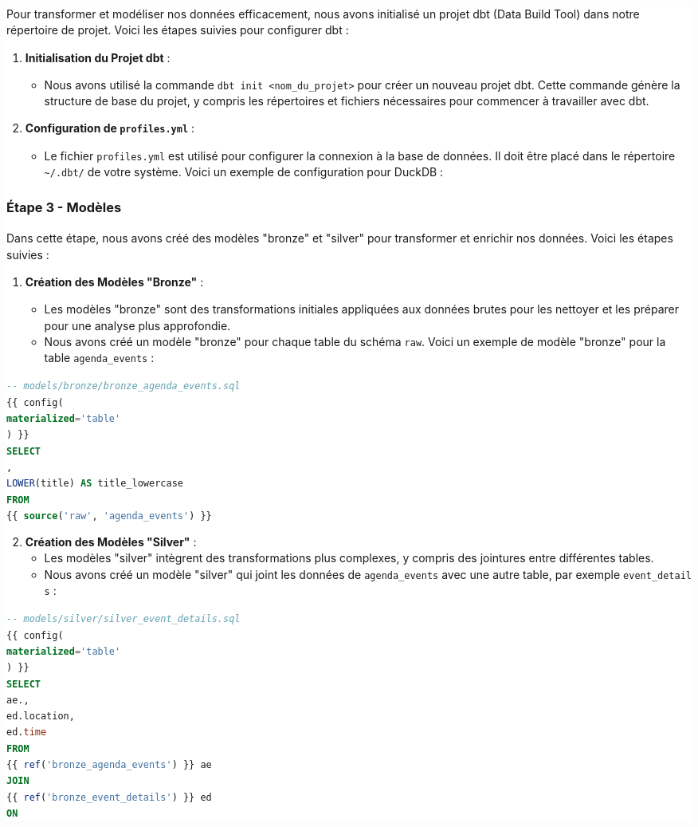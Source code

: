 Pour transformer et modéliser nos données efficacement, nous avons initialisé un projet dbt (Data Build Tool) dans notre répertoire de projet. Voici les étapes suivies pour configurer dbt :

1. **Initialisation du Projet dbt** :

   - Nous avons utilisé la commande `dbt init <nom_du_projet>` pour créer un nouveau projet dbt. Cette commande génère la structure de base du projet, y compris les répertoires et fichiers nécessaires pour commencer à travailler avec dbt.

2. **Configuration de `profiles.yml`** :
   - Le fichier `profiles.yml` est utilisé pour configurer la connexion à la base de données. Il doit être placé dans le répertoire `~/.dbt/` de votre système. Voici un exemple de configuration pour DuckDB :

### Étape 3 - Modèles

Dans cette étape, nous avons créé des modèles "bronze" et "silver" pour transformer et enrichir nos données. Voici les étapes suivies :

1. **Création des Modèles "Bronze"** :

   - Les modèles "bronze" sont des transformations initiales appliquées aux données brutes pour les nettoyer et les préparer pour une analyse plus approfondie.
   - Nous avons créé un modèle "bronze" pour chaque table du schéma `raw`. Voici un exemple de modèle "bronze" pour la table `agenda_events` :

```sql
-- models/bronze/bronze_agenda_events.sql
{{ config(
materialized='table'
) }}
SELECT
,
LOWER(title) AS title_lowercase
FROM
{{ source('raw', 'agenda_events') }}
```

2. **Création des Modèles "Silver"** :
   - Les modèles "silver" intègrent des transformations plus complexes, y compris des jointures entre différentes tables.
   - Nous avons créé un modèle "silver" qui joint les données de `agenda_events` avec une autre table, par exemple `event_details` :

```sql
-- models/silver/silver_event_details.sql
{{ config(
materialized='table'
) }}
SELECT
ae.,
ed.location,
ed.time
FROM
{{ ref('bronze_agenda_events') }} ae
JOIN
{{ ref('bronze_event_details') }} ed
ON
```
